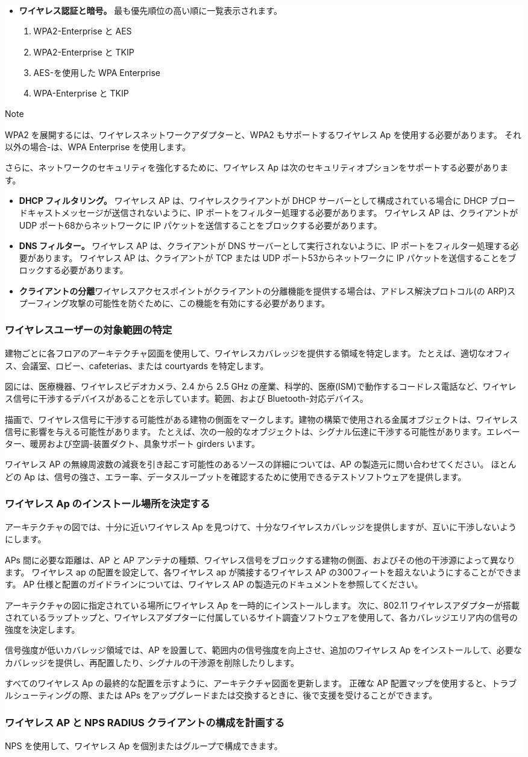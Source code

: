 - **ワイヤレス認証と暗号。** 最も優先順位の高い順に一覧表示されます。

    1.  WPA2\-Enterprise と AES

    2.  WPA2\-Enterprise と TKIP

    3.  AES\-を使用した WPA Enterprise

    4.  WPA\-Enterprise と TKIP

>[!NOTE]
>WPA2 を展開するには、ワイヤレスネットワークアダプターと、WPA2 もサポートするワイヤレス Ap を使用する必要があります。 それ以外の場合\-は、WPA Enterprise を使用します。

さらに、ネットワークのセキュリティを強化するために、ワイヤレス Ap は次のセキュリティオプションをサポートする必要があります。

- **DHCP フィルタリング。** ワイヤレス AP は、ワイヤレスクライアントが DHCP サーバーとして構成されている場合に DHCP ブロードキャストメッセージが送信されないように、IP ポートをフィルター処理する必要があります。 ワイヤレス AP は、クライアントが UDP ポート68からネットワークに IP パケットを送信することをブロックする必要があります。

- **DNS フィルター。** ワイヤレス AP は、クライアントが DNS サーバーとして実行されないように、IP ポートをフィルター処理する必要があります。 ワイヤレス AP は、クライアントが TCP または UDP ポート53からネットワークに IP パケットを送信することをブロックする必要があります。

- **クライアントの分離**ワイヤレスアクセスポイントがクライアントの分離機能を提供する場合は、アドレス解決プロトコル\(の ARP\)スプーフィング攻撃の可能性を防ぐために、この機能を有効にする必要があります。

### <a name="identify-areas-of-coverage-for-wireless-users"></a>ワイヤレスユーザーの対象範囲の特定
建物ごとに各フロアのアーキテクチャ図面を使用して、ワイヤレスカバレッジを提供する領域を特定します。 たとえば、適切なオフィス、会議室、ロビー、cafeterias、または courtyards を特定します。

図には、医療機器、ワイヤレスビデオカメラ、2.4 から 2.5 GHz の産業、科学的、医療\(ISM\)で動作するコードレス電話など、ワイヤレス信号に干渉するデバイスがあることを示しています。範囲、および Bluetooth\-対応デバイス。

描画で、ワイヤレス信号に干渉する可能性がある建物の側面をマークします。建物の構築で使用される金属オブジェクトは、ワイヤレス信号に影響を与える可能性があります。 たとえば、次の一般的なオブジェクトは、シグナル伝達に干渉する可能性があります。エレベーター、暖房および空調\-装置ダクト、具象サポート girders います。

ワイヤレス AP の無線周波数の減衰を引き起こす可能性のあるソースの詳細については、AP の製造元に問い合わせてください。 ほとんどの Ap は、信号の強さ、エラー率、データスループットを確認するために使用できるテストソフトウェアを提供します。

### <a name="determine-where-to-install-wireless-aps"></a>ワイヤレス Ap のインストール場所を決定する
アーキテクチャの図では、十分に近いワイヤレス Ap を見つけて、十分なワイヤレスカバレッジを提供しますが、互いに干渉しないようにします。

APs 間に必要な距離は、AP と AP アンテナの種類、ワイヤレス信号をブロックする建物の側面、およびその他の干渉源によって異なります。 ワイヤレス ap の配置を設定して、各ワイヤレス ap が隣接するワイヤレス AP の300フィートを超えないようにすることができます。 AP 仕様と配置のガイドラインについては、ワイヤレス AP の製造元のドキュメントを参照してください。

アーキテクチャの図に指定されている場所にワイヤレス Ap を一時的にインストールします。 次に、802.11 ワイヤレスアダプターが搭載されているラップトップと、ワイヤレスアダプターに付属しているサイト調査ソフトウェアを使用して、各カバレッジエリア内の信号の強度を決定します。

信号強度が低いカバレッジ領域では、AP を設置して、範囲内の信号強度を向上させ、追加のワイヤレス Ap をインストールして、必要なカバレッジを提供し、再配置したり、シグナルの干渉源を削除したりします。  

すべてのワイヤレス Ap の最終的な配置を示すように、アーキテクチャ図面を更新します。 正確な AP 配置マップを使用すると、トラブルシューティングの際、または APs をアップグレードまたは交換するときに、後で支援を受けることができます。

### <a name="plan-wireless-ap-and-nps-radius-client-configuration"></a>ワイヤレス AP と NPS RADIUS クライアントの構成を計画する
NPS を使用して、ワイヤレス Ap を個別またはグループで構成できます。
